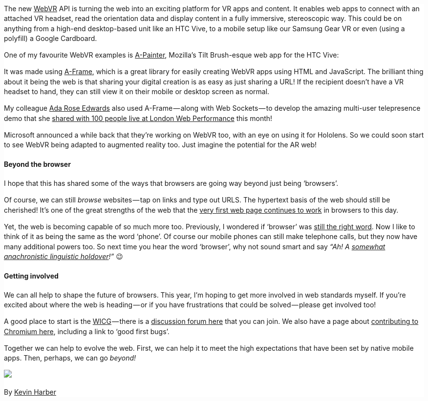 The new [WebVR](https://webvr.info/) API is turning the web into an exciting platform for VR apps and content. It enables web apps to connect with an attached VR headset, read the orientation data and display content in a fully immersive, stereoscopic way. This could be on anything from a high-end desktop-based unit like an HTC Vive, to a mobile setup like our Samsung Gear VR or even (using a polyfill) a Google Cardboard.

One of my favourite WebVR examples is [A-Painter](https://blog.mozvr.com/a-painter/), Mozilla’s Tilt Brush-esque web app for the HTC Vive:

It was made using [A-Frame](https://aframe.io/), which is a great library for easily creating WebVR apps using HTML and JavaScript. The brilliant thing about it being the web is that sharing your digital creation is as easy as just sharing a URL! If the recipient doesn’t have a VR headset to hand, they can still view it on their mobile or desktop screen as normal.

My colleague [Ada Rose Edwards](https://medium.com/u/c2890cdd7a64) also used A-Frame — along with Web Sockets — to develop the amazing multi-user telepresence demo that she [shared with 100 people live at London Web Performance](https://medium.com/samsung-internet-dev/wow-that-was-some-night-in-vr-ba091be38794#.mgg0bir7p) this month!

Microsoft announced a while back that they’re working on WebVR too, with an eye on using it for Hololens. So we could soon start to see WebVR being adapted to augmented reality too. Just imagine the potential for the AR web!

#### Beyond the browser

I hope that this has shared some of the ways that browsers are going way beyond just being ‘browsers’.

Of course, we can still _browse_ websites — tap on links and type out URLS. The hypertext basis of the web should still be cherished! It’s one of the great strengths of the web that the [very first web page continues to work](https://twitter.com/poshaughnessy/status/797030606869856256) in browsers to this day.

Yet, the web is becoming capable of so much more too. Previously, I wondered if ‘browser’ was [still the right word](https://medium.com/samsung-internet-dev/is-browser-still-the-right-word-6815f93b866c). Now I like to think of it as being the same as the word ‘phone’. Of course our mobile phones can still make telephone calls, but they now have many additional powers too. So next time you hear the word ‘browser’, why not sound smart and say _“Ah! A_ [_somewhat anachronistic linguistic holdover_](http://english.stackexchange.com/questions/72520/word-that-means-outdated-name)_!”_ 😉

#### Getting involved

We can all help to shape the future of browsers. This year, I’m hoping to get more involved in web standards myself. If you’re excited about where the web is heading — or if you have frustrations that could be solved — please get involved too!

A good place to start is the [WICG](https://wicg.io/) — there is a [discussion forum here](https://discourse.wicg.io/) that you can join. We also have a page about [contributing to Chromium here](http://samsung.github.io/Chromium/), including a link to ‘good first bugs’.

Together we can help to evolve the web. First, we can help it to meet the high expectations that have been set by native mobile apps. Then, perhaps, we can go _beyond!_

![](https://cdn-images-1.medium.com/max/800/1*0dWgKnJyTcyyg-ItRg6ceQ.jpeg)

By [Kevin Harber](https://www.flickr.com/photos/kevharb/3065077415/)
